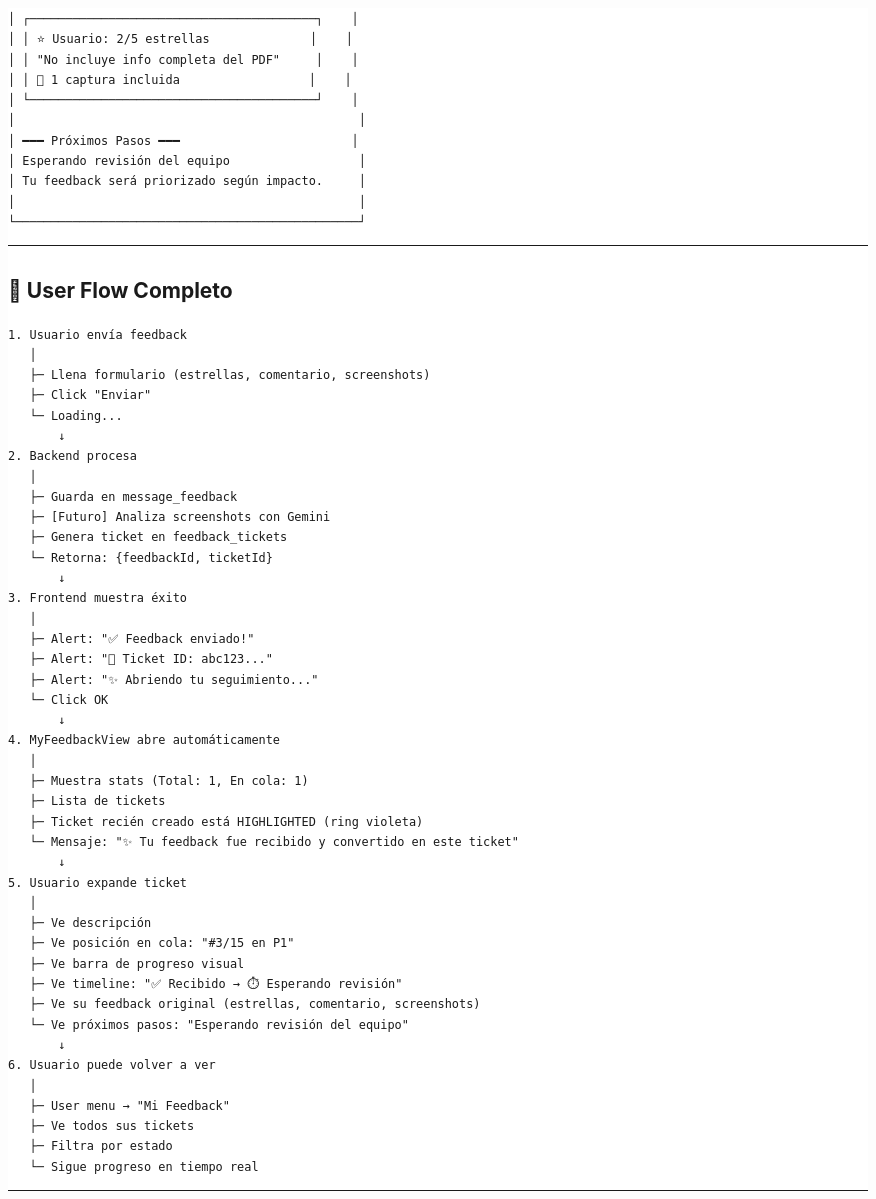 ```
│ ┌────────────────────────────────────────┐    │
│ │ ⭐ Usuario: 2/5 estrellas              │    │
│ │ "No incluye info completa del PDF"     │    │
│ │ 📸 1 captura incluida                  │    │
│ └────────────────────────────────────────┘    │
│                                                │
│ ━━━ Próximos Pasos ━━━                        │
│ Esperando revisión del equipo                  │
│ Tu feedback será priorizado según impacto.     │
│                                                │
└────────────────────────────────────────────────┘
```

---

## 🔄 User Flow Completo

```
1. Usuario envía feedback
   │
   ├─ Llena formulario (estrellas, comentario, screenshots)
   ├─ Click "Enviar"
   └─ Loading...
       ↓
2. Backend procesa
   │
   ├─ Guarda en message_feedback
   ├─ [Futuro] Analiza screenshots con Gemini
   ├─ Genera ticket en feedback_tickets
   └─ Retorna: {feedbackId, ticketId}
       ↓
3. Frontend muestra éxito
   │
   ├─ Alert: "✅ Feedback enviado!"
   ├─ Alert: "🎫 Ticket ID: abc123..."
   ├─ Alert: "✨ Abriendo tu seguimiento..."
   └─ Click OK
       ↓
4. MyFeedbackView abre automáticamente
   │
   ├─ Muestra stats (Total: 1, En cola: 1)
   ├─ Lista de tickets
   ├─ Ticket recién creado está HIGHLIGHTED (ring violeta)
   └─ Mensaje: "✨ Tu feedback fue recibido y convertido en este ticket"
       ↓
5. Usuario expande ticket
   │
   ├─ Ve descripción
   ├─ Ve posición en cola: "#3/15 en P1"
   ├─ Ve barra de progreso visual
   ├─ Ve timeline: "✅ Recibido → ⏱️ Esperando revisión"
   ├─ Ve su feedback original (estrellas, comentario, screenshots)
   └─ Ve próximos pasos: "Esperando revisión del equipo"
       ↓
6. Usuario puede volver a ver
   │
   ├─ User menu → "Mi Feedback"
   ├─ Ve todos sus tickets
   ├─ Filtra por estado
   └─ Sigue progreso en tiempo real
```

---